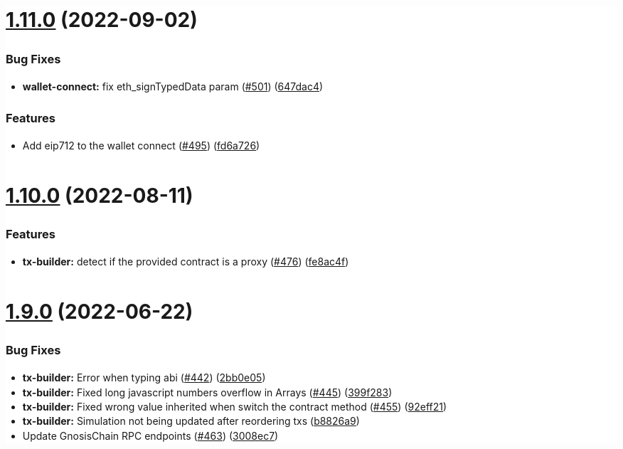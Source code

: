 

# [1.11.0](https://github.com/safe-global/safe-react-apps/compare/tx-builder-1.10.0...tx-builder-1.11.0) (2022-09-02)


### Bug Fixes

* **wallet-connect:** fix eth_signTypedData param ([#501](https://github.com/safe-global/safe-react-apps/issues/501)) ([647dac4](https://github.com/safe-global/safe-react-apps/commit/647dac4b6ce2994ce4bd73000ffd7c9833ff3627))


### Features

* Add eip712 to the wallet connect ([#495](https://github.com/safe-global/safe-react-apps/issues/495)) ([fd6a726](https://github.com/safe-global/safe-react-apps/commit/fd6a726dc00c835cd80aca599dcdb6bd9f3f8ab5))



# [1.10.0](https://github.com/safe-global/safe-react-apps/compare/tx-builder-1.9.0...tx-builder-1.10.0) (2022-08-11)


### Features

* **tx-builder:** detect if the provided contract is a proxy ([#476](https://github.com/safe-global/safe-react-apps/issues/476)) ([fe8ac4f](https://github.com/safe-global/safe-react-apps/commit/fe8ac4fc8bec113d54969dc2eb1a8892ca4fcdda))



# [1.9.0](https://github.com/safe-global/safe-react-apps/compare/tx-builder-1.8.0...tx-builder-1.9.0) (2022-06-22)


### Bug Fixes

* **tx-builder:** Error when typing abi ([#442](https://github.com/safe-global/safe-react-apps/issues/442)) ([2bb0e05](https://github.com/safe-global/safe-react-apps/commit/2bb0e0587641c9a405a882f42cf71341dd917f86))
* **tx-builder:** Fixed long javascript numbers overflow in Arrays ([#445](https://github.com/safe-global/safe-react-apps/issues/445)) ([399f283](https://github.com/safe-global/safe-react-apps/commit/399f283c1e707ad0201f62c575fa6eadc27cb095))
* **tx-builder:** Fixed wrong value inherited when switch the contract method ([#455](https://github.com/safe-global/safe-react-apps/issues/455)) ([92eff21](https://github.com/safe-global/safe-react-apps/commit/92eff21fed0f95fcb80d7dc0f6e792f2c80880dc))
* **tx-builder:** Simulation not being updated after reordering txs ([b8826a9](https://github.com/safe-global/safe-react-apps/commit/b8826a9da09ce98d67baa73f4addccca3fdcb144))
* Update GnosisChain RPC endpoints ([#463](https://github.com/safe-global/safe-react-apps/issues/463)) ([3008ec7](https://github.com/safe-global/safe-react-apps/commit/3008ec7e687c2b431624cd15fa96319a555506fb))
